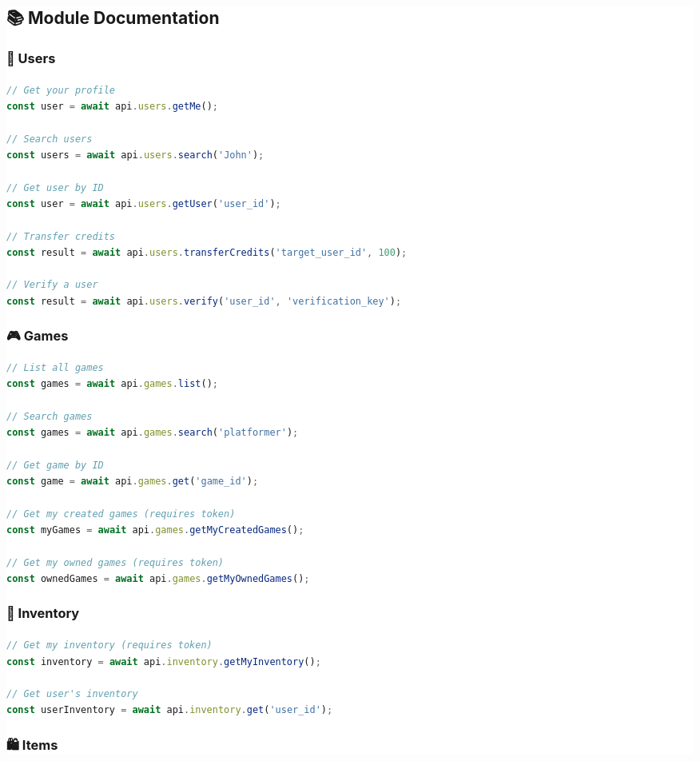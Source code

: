 ## 📚 Module Documentation

### 👤 Users

```typescript
// Get your profile
const user = await api.users.getMe();

// Search users
const users = await api.users.search('John');

// Get user by ID
const user = await api.users.getUser('user_id');

// Transfer credits
const result = await api.users.transferCredits('target_user_id', 100);

// Verify a user
const result = await api.users.verify('user_id', 'verification_key');
```

### 🎮 Games

```typescript
// List all games
const games = await api.games.list();

// Search games
const games = await api.games.search('platformer');

// Get game by ID
const game = await api.games.get('game_id');

// Get my created games (requires token)
const myGames = await api.games.getMyCreatedGames();

// Get my owned games (requires token)
const ownedGames = await api.games.getMyOwnedGames();
```

### 🎒 Inventory

```typescript
// Get my inventory (requires token)
const inventory = await api.inventory.getMyInventory();

// Get user's inventory
const userInventory = await api.inventory.get('user_id');
```

### 🛍️ Items
